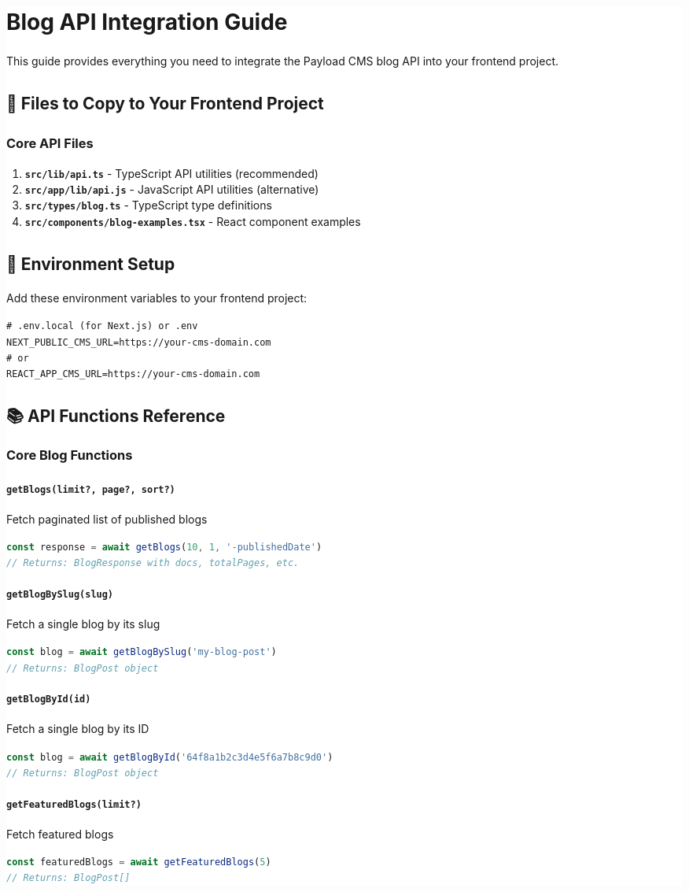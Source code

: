 # Blog API Integration Guide

This guide provides everything you need to integrate the Payload CMS blog API into your frontend project.

## 📁 Files to Copy to Your Frontend Project

### Core API Files
1. **`src/lib/api.ts`** - TypeScript API utilities (recommended)
2. **`src/app/lib/api.js`** - JavaScript API utilities (alternative)
3. **`src/types/blog.ts`** - TypeScript type definitions
4. **`src/components/blog-examples.tsx`** - React component examples

## 🔧 Environment Setup

Add these environment variables to your frontend project:

```env
# .env.local (for Next.js) or .env
NEXT_PUBLIC_CMS_URL=https://your-cms-domain.com
# or
REACT_APP_CMS_URL=https://your-cms-domain.com
```

## 📚 API Functions Reference

### Core Blog Functions

#### `getBlogs(limit?, page?, sort?)`
Fetch paginated list of published blogs
```typescript
const response = await getBlogs(10, 1, '-publishedDate')
// Returns: BlogResponse with docs, totalPages, etc.
```

#### `getBlogBySlug(slug)`
Fetch a single blog by its slug
```typescript
const blog = await getBlogBySlug('my-blog-post')
// Returns: BlogPost object
```

#### `getBlogById(id)`
Fetch a single blog by its ID
```typescript
const blog = await getBlogById('64f8a1b2c3d4e5f6a7b8c9d0')
// Returns: BlogPost object
```

#### `getFeaturedBlogs(limit?)`
Fetch featured blogs
```typescript
const featuredBlogs = await getFeaturedBlogs(5)
// Returns: BlogPost[]
```

